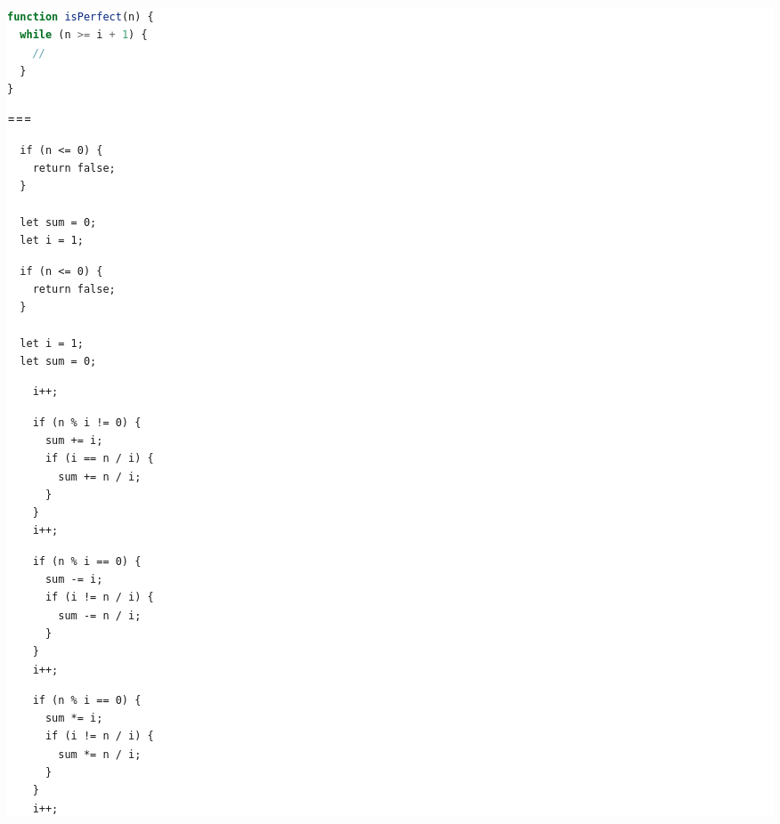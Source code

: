 ```js
function isPerfect(n) {
  while (n >= i + 1) {
    //
  }
}
```

===

```initial
  if (n <= 0) {
    return false;
  }

  let sum = 0;
  let i = 1;
```

```initial
  if (n <= 0) {
    return false;
  }

  let i = 1;
  let sum = 0;
```

```transformation
    i++;
```

```transformation
    if (n % i != 0) {
      sum += i;
      if (i == n / i) {
        sum += n / i;
      }
    }
    i++;
```

```transformation
    if (n % i == 0) {
      sum -= i;
      if (i != n / i) {
        sum -= n / i;
      }
    }
    i++;
```

```transformation
    if (n % i == 0) {
      sum *= i;
      if (i != n / i) {
        sum *= n / i;
      }
    }
    i++;
```
